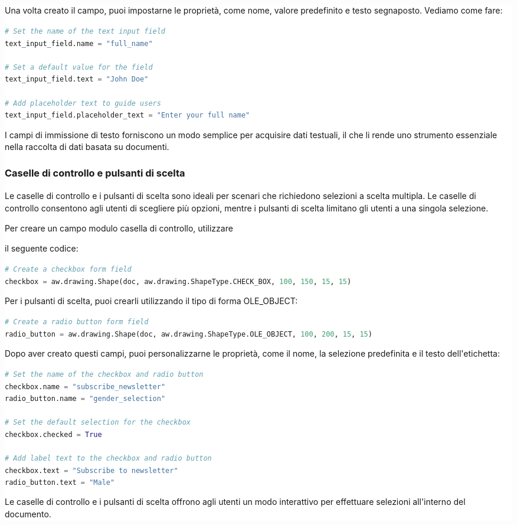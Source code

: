 Una volta creato il campo, puoi impostarne le proprietà, come nome, valore predefinito e testo segnaposto. Vediamo come fare:

```python
# Set the name of the text input field
text_input_field.name = "full_name"

# Set a default value for the field
text_input_field.text = "John Doe"

# Add placeholder text to guide users
text_input_field.placeholder_text = "Enter your full name"
```

I campi di immissione di testo forniscono un modo semplice per acquisire dati testuali, il che li rende uno strumento essenziale nella raccolta di dati basata su documenti.

### Caselle di controllo e pulsanti di scelta

Le caselle di controllo e i pulsanti di scelta sono ideali per scenari che richiedono selezioni a scelta multipla. Le caselle di controllo consentono agli utenti di scegliere più opzioni, mentre i pulsanti di scelta limitano gli utenti a una singola selezione.

Per creare un campo modulo casella di controllo, utilizzare

 il seguente codice:

```python
# Create a checkbox form field
checkbox = aw.drawing.Shape(doc, aw.drawing.ShapeType.CHECK_BOX, 100, 150, 15, 15)
```

Per i pulsanti di scelta, puoi crearli utilizzando il tipo di forma OLE_OBJECT:

```python
# Create a radio button form field
radio_button = aw.drawing.Shape(doc, aw.drawing.ShapeType.OLE_OBJECT, 100, 200, 15, 15)
```

Dopo aver creato questi campi, puoi personalizzarne le proprietà, come il nome, la selezione predefinita e il testo dell'etichetta:

```python
# Set the name of the checkbox and radio button
checkbox.name = "subscribe_newsletter"
radio_button.name = "gender_selection"

# Set the default selection for the checkbox
checkbox.checked = True

# Add label text to the checkbox and radio button
checkbox.text = "Subscribe to newsletter"
radio_button.text = "Male"
```

Le caselle di controllo e i pulsanti di scelta offrono agli utenti un modo interattivo per effettuare selezioni all'interno del documento.
